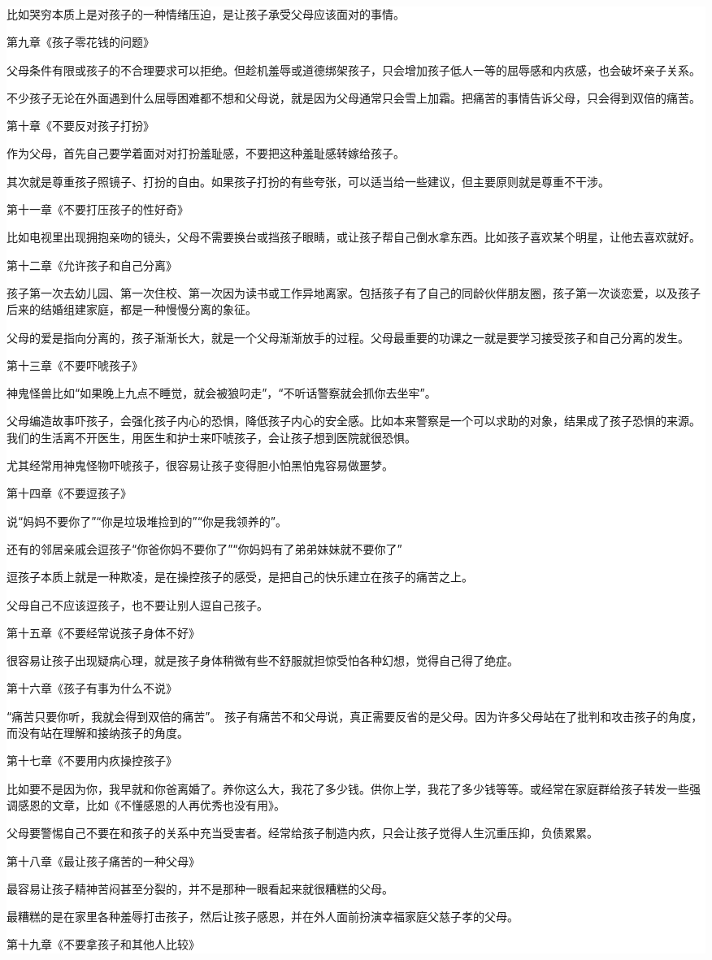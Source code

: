 比如哭穷本质上是对孩子的一种情绪压迫，是让孩子承受父母应该面对的事情。

第九章《孩子零花钱的问题》

父母条件有限或孩子的不合理要求可以拒绝。但趁机羞辱或道德绑架孩子，只会增加孩子低人一等的屈辱感和内疚感，也会破坏亲子关系。

不少孩子无论在外面遇到什么屈辱困难都不想和父母说，就是因为父母通常只会雪上加霜。把痛苦的事情告诉父母，只会得到双倍的痛苦。

第十章《不要反对孩子打扮》

作为父母，首先自己要学着面对对打扮羞耻感，不要把这种羞耻感转嫁给孩子。

其次就是尊重孩子照镜子、打扮的自由。如果孩子打扮的有些夸张，可以适当给一些建议，但主要原则就是尊重不干涉。

第十一章《不要打压孩子的性好奇》

比如电视里出现拥抱亲吻的镜头，父母不需要换台或挡孩子眼睛，或让孩子帮自己倒水拿东西。比如孩子喜欢某个明星，让他去喜欢就好。

第十二章《允许孩子和自己分离》

孩子第一次去幼儿园、第一次住校、第一次因为读书或工作异地离家。包括孩子有了自己的同龄伙伴朋友圈，孩子第一次谈恋爱，以及孩子后来的结婚组建家庭，都是一种慢慢分离的象征。

父母的爱是指向分离的，孩子渐渐长大，就是一个父母渐渐放手的过程。父母最重要的功课之一就是要学习接受孩子和自己分离的发生。

第十三章《不要吓唬孩子》

神鬼怪兽比如“如果晚上九点不睡觉，就会被狼叼走”，“不听话警察就会抓你去坐牢”。

父母编造故事吓孩子，会强化孩子内心的恐惧，降低孩子内心的安全感。比如本来警察是一个可以求助的对象，结果成了孩子恐惧的来源。我们的生活离不开医生，用医生和护士来吓唬孩子，会让孩子想到医院就很恐惧。

尤其经常用神鬼怪物吓唬孩子，很容易让孩子变得胆小怕黑怕鬼容易做噩梦。

第十四章《不要逗孩子》

说“妈妈不要你了”“你是垃圾堆捡到的”“你是我领养的”。

还有的邻居亲戚会逗孩子“你爸你妈不要你了”“你妈妈有了弟弟妹妹就不要你了”

逗孩子本质上就是一种欺凌，是在操控孩子的感受，是把自己的快乐建立在孩子的痛苦之上。

父母自己不应该逗孩子，也不要让别人逗自己孩子。

第十五章《不要经常说孩子身体不好》

很容易让孩子出现疑病心理，就是孩子身体稍微有些不舒服就担惊受怕各种幻想，觉得自己得了绝症。

第十六章《孩子有事为什么不说》

“痛苦只要你听，我就会得到双倍的痛苦”。
孩子有痛苦不和父母说，真正需要反省的是父母。因为许多父母站在了批判和攻击孩子的角度，而没有站在理解和接纳孩子的角度。

第十七章《不要用内疚操控孩子》

比如要不是因为你，我早就和你爸离婚了。养你这么大，我花了多少钱。供你上学，我花了多少钱等等。或经常在家庭群给孩子转发一些强调感恩的文章，比如《不懂感恩的人再优秀也没有用》。

父母要警惕自己不要在和孩子的关系中充当受害者。经常给孩子制造内疚，只会让孩子觉得人生沉重压抑，负债累累。

第十八章《最让孩子痛苦的一种父母》

最容易让孩子精神苦闷甚至分裂的，并不是那种一眼看起来就很糟糕的父母。

最糟糕的是在家里各种羞辱打击孩子，然后让孩子感恩，并在外人面前扮演幸福家庭父慈子孝的父母。

第十九章《不要拿孩子和其他人比较》
